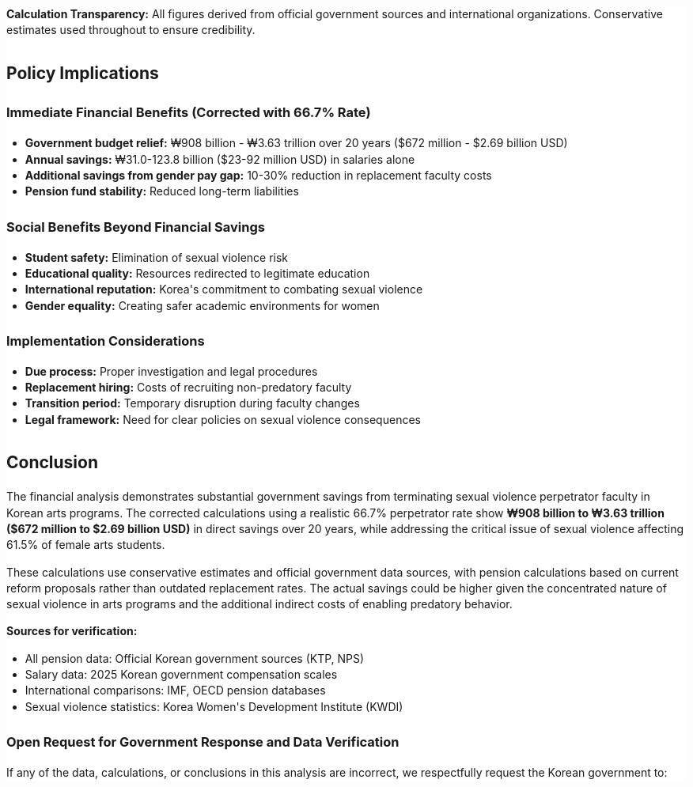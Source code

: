 **Calculation Transparency:**
All figures derived from official government sources and international organizations. Conservative estimates used throughout to ensure credibility.

## Policy Implications

### Immediate Financial Benefits (Corrected with 66.7% Rate)
- **Government budget relief:** ₩908 billion - ₩3.63 trillion over 20 years ($672 million - $2.69 billion USD)
- **Annual savings:** ₩31.0-123.8 billion ($23-92 million USD) in salaries alone
- **Additional savings from gender pay gap:** 10-30% reduction in replacement faculty costs
- **Pension fund stability:** Reduced long-term liabilities

### Social Benefits Beyond Financial Savings
- **Student safety:** Elimination of sexual violence risk
- **Educational quality:** Resources redirected to legitimate education
- **International reputation:** Korea's commitment to combating sexual violence
- **Gender equality:** Creating safer academic environments for women

### Implementation Considerations
- **Due process:** Proper investigation and legal procedures
- **Replacement hiring:** Costs of recruiting non-predatory faculty
- **Transition period:** Temporary disruption during faculty changes
- **Legal framework:** Need for clear policies on sexual violence consequences

## Conclusion

The financial analysis demonstrates substantial government savings from terminating sexual violence perpetrator faculty in Korean arts programs. The corrected calculations using a realistic 66.7% perpetrator rate show **₩908 billion to ₩3.63 trillion ($672 million to $2.69 billion USD)** in direct savings over 20 years, while addressing the critical issue of sexual violence affecting 61.5% of female arts students.

These calculations use conservative estimates and official government data sources, with pension calculations based on current reform proposals rather than outdated replacement rates. The actual savings could be higher given the concentrated nature of sexual violence in arts programs and the additional indirect costs of enabling predatory behavior.

**Sources for verification:**
- All pension data: Official Korean government sources (KTP, NPS)
- Salary data: 2025 Korean government compensation scales  
- International comparisons: IMF, OECD pension databases
- Sexual violence statistics: Korea Women's Development Institute (KWDI)


### Open Request for Government Response and Data Verification

If any of the data, calculations, or conclusions in this analysis are incorrect, we respectfully request the Korean government to:
